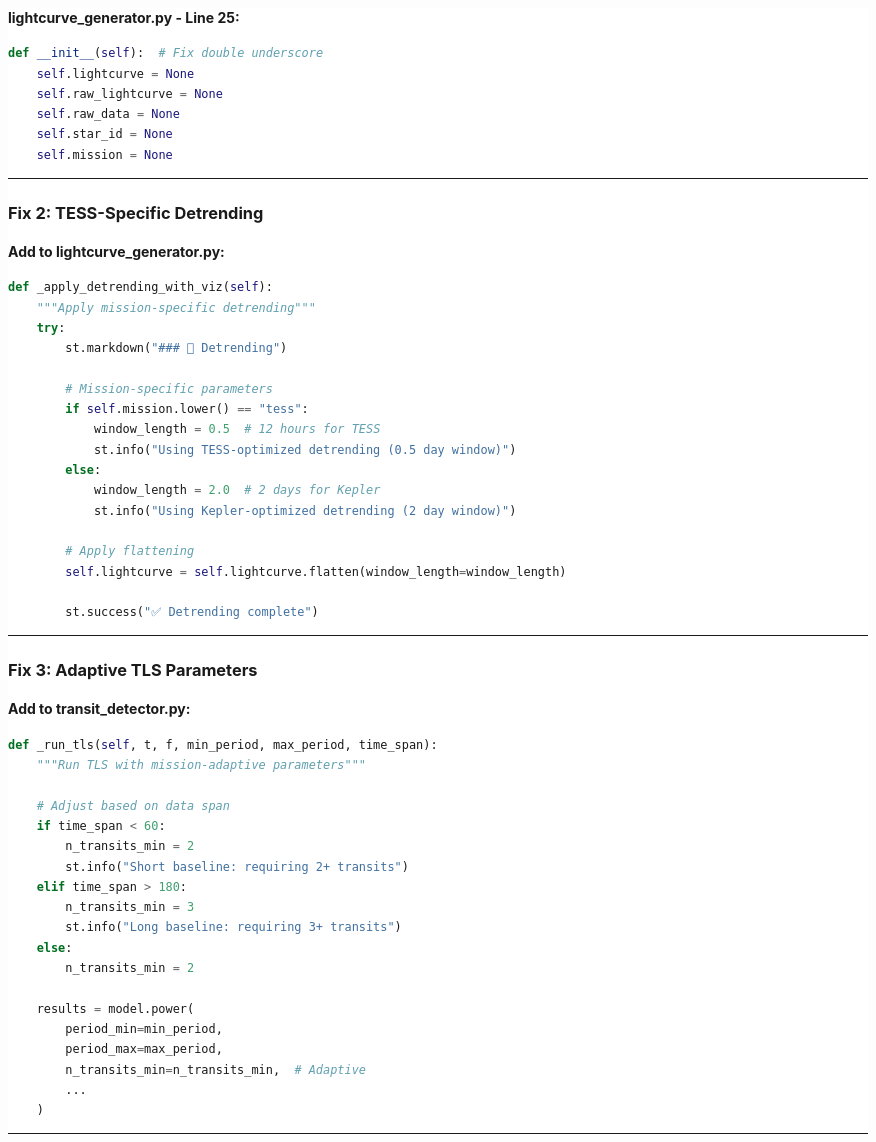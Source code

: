 **lightcurve_generator.py - Line 25:**
```python
def __init__(self):  # Fix double underscore
    self.lightcurve = None
    self.raw_lightcurve = None
    self.raw_data = None
    self.star_id = None
    self.mission = None
```

---

### **Fix 2: TESS-Specific Detrending**

**Add to lightcurve_generator.py:**
```python
def _apply_detrending_with_viz(self):
    """Apply mission-specific detrending"""
    try:
        st.markdown("### 🔧 Detrending")
        
        # Mission-specific parameters
        if self.mission.lower() == "tess":
            window_length = 0.5  # 12 hours for TESS
            st.info("Using TESS-optimized detrending (0.5 day window)")
        else:
            window_length = 2.0  # 2 days for Kepler
            st.info("Using Kepler-optimized detrending (2 day window)")
        
        # Apply flattening
        self.lightcurve = self.lightcurve.flatten(window_length=window_length)
        
        st.success("✅ Detrending complete")
```

---

### **Fix 3: Adaptive TLS Parameters**

**Add to transit_detector.py:**
```python
def _run_tls(self, t, f, min_period, max_period, time_span):
    """Run TLS with mission-adaptive parameters"""
    
    # Adjust based on data span
    if time_span < 60:
        n_transits_min = 2
        st.info("Short baseline: requiring 2+ transits")
    elif time_span > 180:
        n_transits_min = 3
        st.info("Long baseline: requiring 3+ transits")
    else:
        n_transits_min = 2
    
    results = model.power(
        period_min=min_period,
        period_max=max_period,
        n_transits_min=n_transits_min,  # Adaptive
        ...
    )
```

---